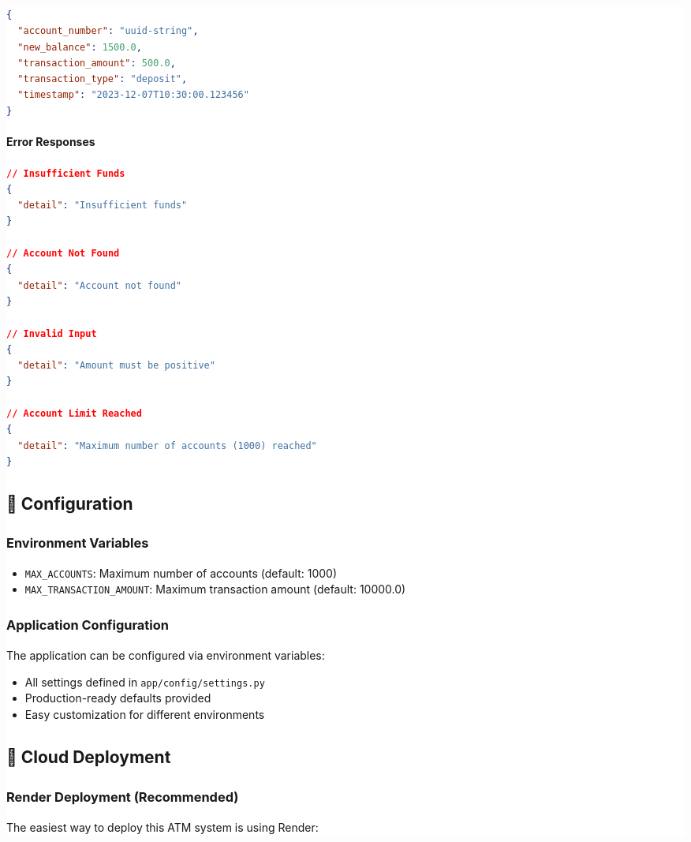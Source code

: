 ```json
{
  "account_number": "uuid-string",
  "new_balance": 1500.0,
  "transaction_amount": 500.0,
  "transaction_type": "deposit",
  "timestamp": "2023-12-07T10:30:00.123456"
}
```

#### Error Responses
```json
// Insufficient Funds
{
  "detail": "Insufficient funds"
}

// Account Not Found
{
  "detail": "Account not found"
}

// Invalid Input
{
  "detail": "Amount must be positive"
}

// Account Limit Reached
{
  "detail": "Maximum number of accounts (1000) reached"
}
```

## 🔧 Configuration

### Environment Variables
- `MAX_ACCOUNTS`: Maximum number of accounts (default: 1000)
- `MAX_TRANSACTION_AMOUNT`: Maximum transaction amount (default: 10000.0)

### Application Configuration
The application can be configured via environment variables:
- All settings defined in `app/config/settings.py`
- Production-ready defaults provided
- Easy customization for different environments

## 🚀 Cloud Deployment

### Render Deployment (Recommended)

The easiest way to deploy this ATM system is using Render:
